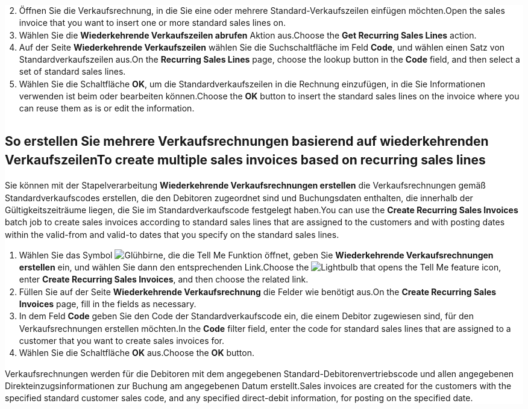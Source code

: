 2. <span data-ttu-id="0aea2-141">Öffnen Sie die Verkaufsrechnung, in die Sie eine oder mehrere Standard-Verkaufszeilen einfügen möchten.</span><span class="sxs-lookup"><span data-stu-id="0aea2-141">Open the sales invoice that you want to insert one or more standard sales lines on.</span></span>
3. <span data-ttu-id="0aea2-142">Wählen Sie die **Wiederkehrende Verkaufszeilen abrufen** Aktion aus.</span><span class="sxs-lookup"><span data-stu-id="0aea2-142">Choose the **Get Recurring Sales Lines** action.</span></span>
4. <span data-ttu-id="0aea2-143">Auf der Seite **Wiederkehrende Verkaufszeilen** wählen Sie die Suchschaltfläche im Feld **Code**, und wählen einen Satz von Standardverkaufszeilen aus.</span><span class="sxs-lookup"><span data-stu-id="0aea2-143">On the **Recurring Sales Lines** page, choose the lookup button in the **Code** field, and then select a set of standard sales lines.</span></span>
5. <span data-ttu-id="0aea2-144">Wählen Sie die Schaltfläche **OK**, um die Standardverkaufszeilen in die Rechnung einzufügen, in die Sie Informationen verwenden ist beim oder bearbeiten können.</span><span class="sxs-lookup"><span data-stu-id="0aea2-144">Choose the **OK** button to insert the standard sales lines on the invoice where you can reuse them as is or edit the information.</span></span>

## <a name="to-create-multiple-sales-invoices-based-on-recurring-sales-lines"></a><span data-ttu-id="0aea2-145">So erstellen Sie mehrere Verkaufsrechnungen basierend auf wiederkehrenden Verkaufszeilen</span><span class="sxs-lookup"><span data-stu-id="0aea2-145">To create multiple sales invoices based on recurring sales lines</span></span>
<span data-ttu-id="0aea2-146">Sie können mit der Stapelverarbeitung **Wiederkehrende Verkaufsrechnungen erstellen** die Verkaufsrechnungen gemäß Standardverkaufscodes erstellen, die den Debitoren zugeordnet sind und Buchungsdaten enthalten, die innerhalb der Gültigkeitszeiträume liegen, die Sie im Standardverkaufscode festgelegt haben.</span><span class="sxs-lookup"><span data-stu-id="0aea2-146">You can use the **Create Recurring Sales Invoices** batch job to create sales invoices according to standard sales lines that are assigned to the customers and with posting dates within the valid-from and valid-to dates that you specify on the standard sales lines.</span></span>

1. <span data-ttu-id="0aea2-147">Wählen Sie das Symbol ![Glühbirne, die die Tell Me Funktion öffnet](media/ui-search/search_small.png "Tell Me-Funktion"), geben Sie **Wiederkehrende Verkaufsrechnungen erstellen** ein, und wählen Sie dann den entsprechenden Link.</span><span class="sxs-lookup"><span data-stu-id="0aea2-147">Choose the ![Lightbulb that opens the Tell Me feature](media/ui-search/search_small.png "Tell me what you want to do") icon, enter **Create Recurring Sales Invoices**, and then choose the related link.</span></span>
2. <span data-ttu-id="0aea2-148">Füllen Sie auf der Seite **Wiederkehrende Verkaufsrechnung** die Felder wie benötigt aus.</span><span class="sxs-lookup"><span data-stu-id="0aea2-148">On the **Create Recurring Sales Invoices** page, fill in the fields as necessary.</span></span>
3. <span data-ttu-id="0aea2-149">In dem Feld **Code** geben Sie den Code der Standardverkaufscode ein, die einem Debitor zugewiesen sind, für den Verkaufsrechnungen erstellen möchten.</span><span class="sxs-lookup"><span data-stu-id="0aea2-149">In the **Code** filter field, enter the code for standard sales lines that are assigned to a customer that you want to create sales invoices for.</span></span>
4. <span data-ttu-id="0aea2-150">Wählen Sie die Schaltfläche **OK** aus.</span><span class="sxs-lookup"><span data-stu-id="0aea2-150">Choose the **OK** button.</span></span>

<span data-ttu-id="0aea2-151">Verkaufsrechnungen werden für die Debitoren mit dem angegebenen Standard-Debitorenvertriebscode und allen angegebenen Direkteinzugsinformationen zur Buchung am angegebenen Datum erstellt.</span><span class="sxs-lookup"><span data-stu-id="0aea2-151">Sales invoices are created for the customers with the specified standard customer sales code, and any specified direct-debit information, for posting on the specified date.</span></span>
